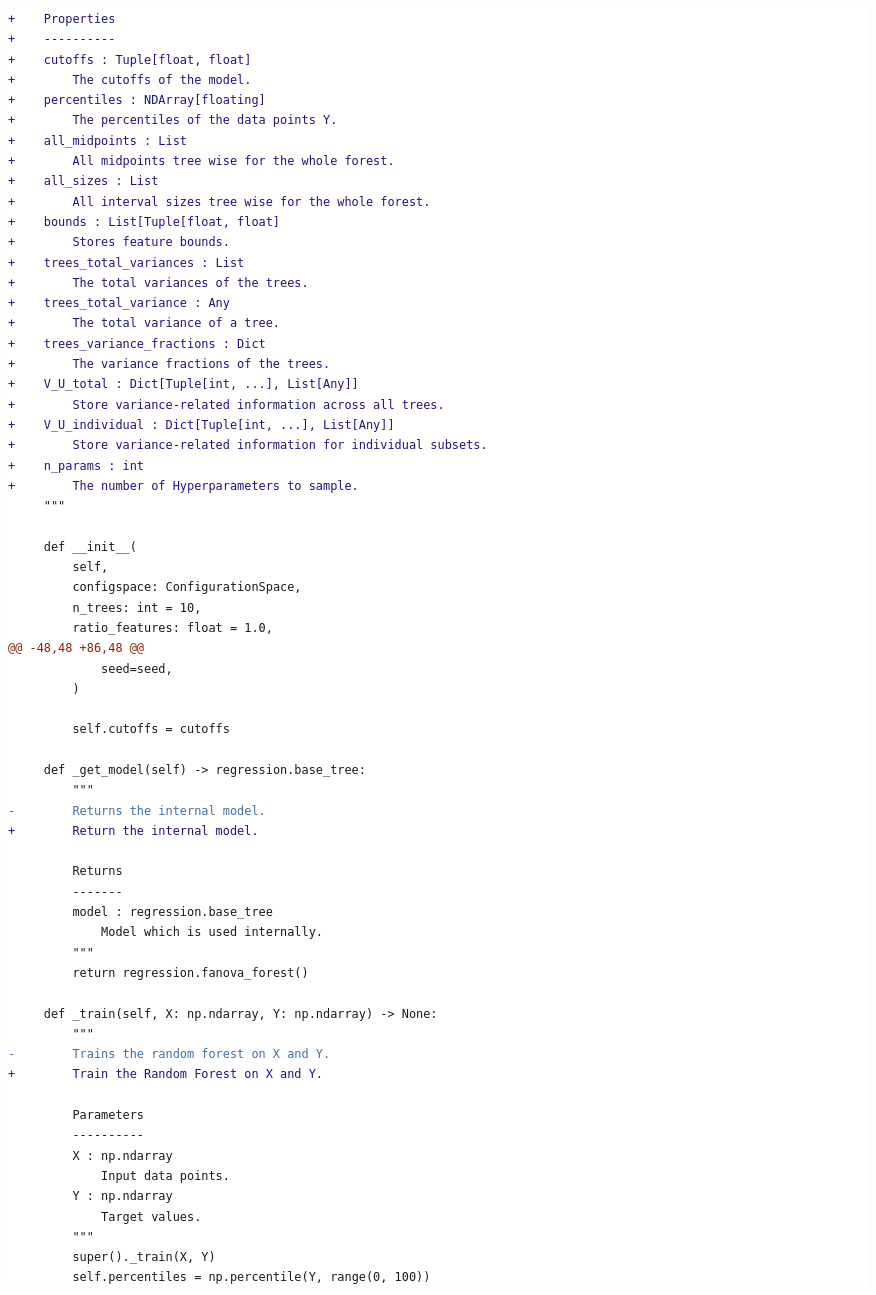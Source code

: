 ```diff
+    Properties
+    ----------
+    cutoffs : Tuple[float, float]
+        The cutoffs of the model.
+    percentiles : NDArray[floating]
+        The percentiles of the data points Y.
+    all_midpoints : List
+        All midpoints tree wise for the whole forest.
+    all_sizes : List
+        All interval sizes tree wise for the whole forest.
+    bounds : List[Tuple[float, float]
+        Stores feature bounds.
+    trees_total_variances : List
+        The total variances of the trees.
+    trees_total_variance : Any
+        The total variance of a tree.
+    trees_variance_fractions : Dict
+        The variance fractions of the trees.
+    V_U_total : Dict[Tuple[int, ...], List[Any]]
+        Store variance-related information across all trees.
+    V_U_individual : Dict[Tuple[int, ...], List[Any]]
+        Store variance-related information for individual subsets.
+    n_params : int
+        The number of Hyperparameters to sample.
     """
 
     def __init__(
         self,
         configspace: ConfigurationSpace,
         n_trees: int = 10,
         ratio_features: float = 1.0,
@@ -48,48 +86,48 @@
             seed=seed,
         )
 
         self.cutoffs = cutoffs
 
     def _get_model(self) -> regression.base_tree:
         """
-        Returns the internal model.
+        Return the internal model.
 
         Returns
         -------
         model : regression.base_tree
             Model which is used internally.
         """
         return regression.fanova_forest()
 
     def _train(self, X: np.ndarray, Y: np.ndarray) -> None:
         """
-        Trains the random forest on X and Y.
+        Train the Random Forest on X and Y.
 
         Parameters
         ----------
         X : np.ndarray
             Input data points.
         Y : np.ndarray
             Target values.
         """
         super()._train(X, Y)
         self.percentiles = np.percentile(Y, range(0, 100))
```